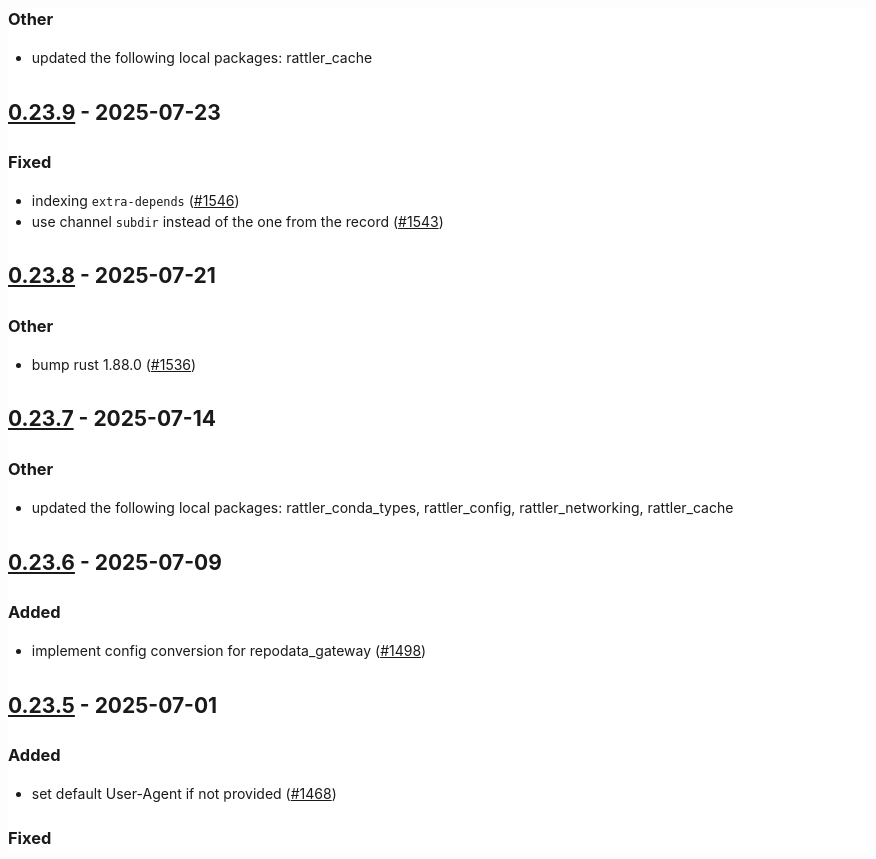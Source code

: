 ### Other

- updated the following local packages: rattler_cache

## [0.23.9](https://github.com/conda/rattler/compare/rattler_repodata_gateway-v0.23.8...rattler_repodata_gateway-v0.23.9) - 2025-07-23

### Fixed

- indexing `extra-depends` ([#1546](https://github.com/conda/rattler/pull/1546))
- use channel `subdir` instead of the one from the record ([#1543](https://github.com/conda/rattler/pull/1543))

## [0.23.8](https://github.com/conda/rattler/compare/rattler_repodata_gateway-v0.23.7...rattler_repodata_gateway-v0.23.8) - 2025-07-21

### Other

- bump rust 1.88.0 ([#1536](https://github.com/conda/rattler/pull/1536))

## [0.23.7](https://github.com/conda/rattler/compare/rattler_repodata_gateway-v0.23.6...rattler_repodata_gateway-v0.23.7) - 2025-07-14

### Other

- updated the following local packages: rattler_conda_types, rattler_config, rattler_networking, rattler_cache

## [0.23.6](https://github.com/conda/rattler/compare/rattler_repodata_gateway-v0.23.5...rattler_repodata_gateway-v0.23.6) - 2025-07-09

### Added

- implement config conversion for repodata_gateway ([#1498](https://github.com/conda/rattler/pull/1498))

## [0.23.5](https://github.com/conda/rattler/compare/rattler_repodata_gateway-v0.23.4...rattler_repodata_gateway-v0.23.5) - 2025-07-01

### Added

- set default User-Agent if not provided ([#1468](https://github.com/conda/rattler/pull/1468))

### Fixed
